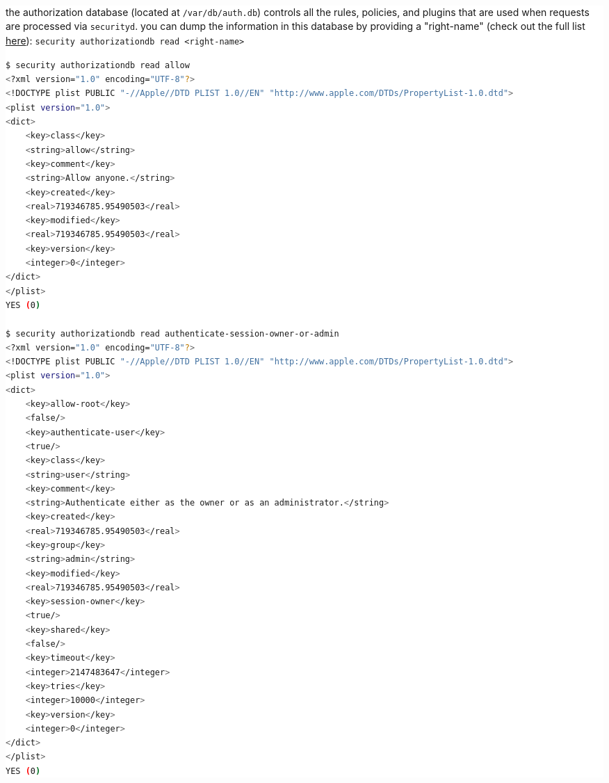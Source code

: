 the authorization database (located at `/var/db/auth.db`) controls all the rules, policies, and plugins that are used when requests are processed via `securityd`. you can dump the information in this database by providing a "right-name" (check out the full list [here](https://www.dssw.co.uk/reference/authorization-rights/)): `security authorizationdb read <right-name>`

```bash
$ security authorizationdb read allow
<?xml version="1.0" encoding="UTF-8"?>
<!DOCTYPE plist PUBLIC "-//Apple//DTD PLIST 1.0//EN" "http://www.apple.com/DTDs/PropertyList-1.0.dtd">
<plist version="1.0">
<dict>
	<key>class</key>
	<string>allow</string>
	<key>comment</key>
	<string>Allow anyone.</string>
	<key>created</key>
	<real>719346785.95490503</real>
	<key>modified</key>
	<real>719346785.95490503</real>
	<key>version</key>
	<integer>0</integer>
</dict>
</plist>
YES (0)

$ security authorizationdb read authenticate-session-owner-or-admin
<?xml version="1.0" encoding="UTF-8"?>
<!DOCTYPE plist PUBLIC "-//Apple//DTD PLIST 1.0//EN" "http://www.apple.com/DTDs/PropertyList-1.0.dtd">
<plist version="1.0">
<dict>
	<key>allow-root</key>
	<false/>
	<key>authenticate-user</key>
	<true/>
	<key>class</key>
	<string>user</string>
	<key>comment</key>
	<string>Authenticate either as the owner or as an administrator.</string>
	<key>created</key>
	<real>719346785.95490503</real>
	<key>group</key>
	<string>admin</string>
	<key>modified</key>
	<real>719346785.95490503</real>
	<key>session-owner</key>
	<true/>
	<key>shared</key>
	<false/>
	<key>timeout</key>
	<integer>2147483647</integer>
	<key>tries</key>
	<integer>10000</integer>
	<key>version</key>
	<integer>0</integer>
</dict>
</plist>
YES (0)
```
